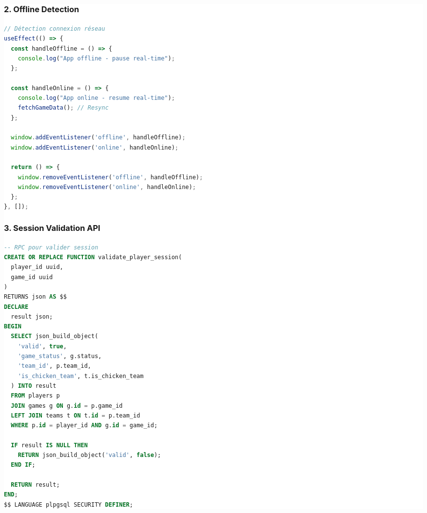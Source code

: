 ### 2. Offline Detection
```typescript
// Détection connexion réseau
useEffect(() => {
  const handleOffline = () => {
    console.log("App offline - pause real-time");
  };
  
  const handleOnline = () => {
    console.log("App online - resume real-time");
    fetchGameData(); // Resync
  };

  window.addEventListener('offline', handleOffline);
  window.addEventListener('online', handleOnline);
  
  return () => {
    window.removeEventListener('offline', handleOffline);
    window.removeEventListener('online', handleOnline);
  };
}, []);
```

### 3. Session Validation API
```sql
-- RPC pour valider session
CREATE OR REPLACE FUNCTION validate_player_session(
  player_id uuid,
  game_id uuid
)
RETURNS json AS $$
DECLARE
  result json;
BEGIN
  SELECT json_build_object(
    'valid', true,
    'game_status', g.status,
    'team_id', p.team_id,
    'is_chicken_team', t.is_chicken_team
  ) INTO result
  FROM players p
  JOIN games g ON g.id = p.game_id
  LEFT JOIN teams t ON t.id = p.team_id
  WHERE p.id = player_id AND g.id = game_id;
  
  IF result IS NULL THEN
    RETURN json_build_object('valid', false);
  END IF;
  
  RETURN result;
END;
$$ LANGUAGE plpgsql SECURITY DEFINER;
```
